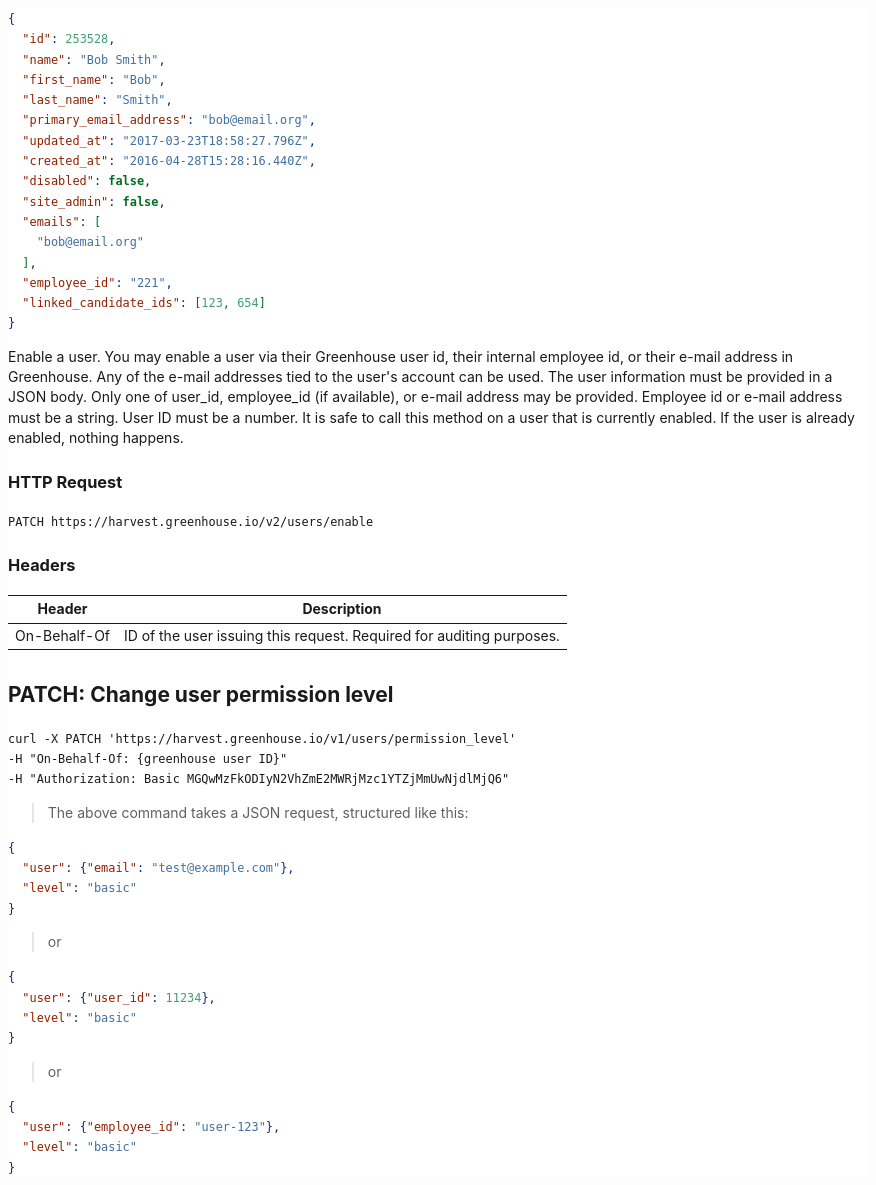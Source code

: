 ```json
{
  "id": 253528,
  "name": "Bob Smith",
  "first_name": "Bob",
  "last_name": "Smith",
  "primary_email_address": "bob@email.org",
  "updated_at": "2017-03-23T18:58:27.796Z",
  "created_at": "2016-04-28T15:28:16.440Z",
  "disabled": false,
  "site_admin": false,
  "emails": [
    "bob@email.org"
  ],
  "employee_id": "221",
  "linked_candidate_ids": [123, 654]
}
```

Enable a user. You may enable a user via their Greenhouse user id, their internal employee id, or their e-mail address in Greenhouse. Any of the e-mail addresses tied to the user's account can be used. The user information must be provided in a JSON body. Only one of user_id, employee_id (if available), or e-mail address may be provided. Employee id or e-mail address must be a string. User ID must be a number. It is safe to call this method on a user that is currently enabled. If the user is already enabled, nothing happens.

### HTTP Request

`PATCH https://harvest.greenhouse.io/v2/users/enable`

### Headers

Header | Description
--------- | -----------
On-Behalf-Of | ID of the user issuing this request. Required for auditing purposes.


## PATCH: Change user permission level

```shell
curl -X PATCH 'https://harvest.greenhouse.io/v1/users/permission_level'
-H "On-Behalf-Of: {greenhouse user ID}"
-H "Authorization: Basic MGQwMzFkODIyN2VhZmE2MWRjMzc1YTZjMmUwNjdlMjQ6"
```
> The above command takes a JSON request, structured like this:

```json
{
  "user": {"email": "test@example.com"},
  "level": "basic"
}
```
> or
```json
{
  "user": {"user_id": 11234},
  "level": "basic"
}
```
> or
```json
{
  "user": {"employee_id": "user-123"},
  "level": "basic"
}
```
